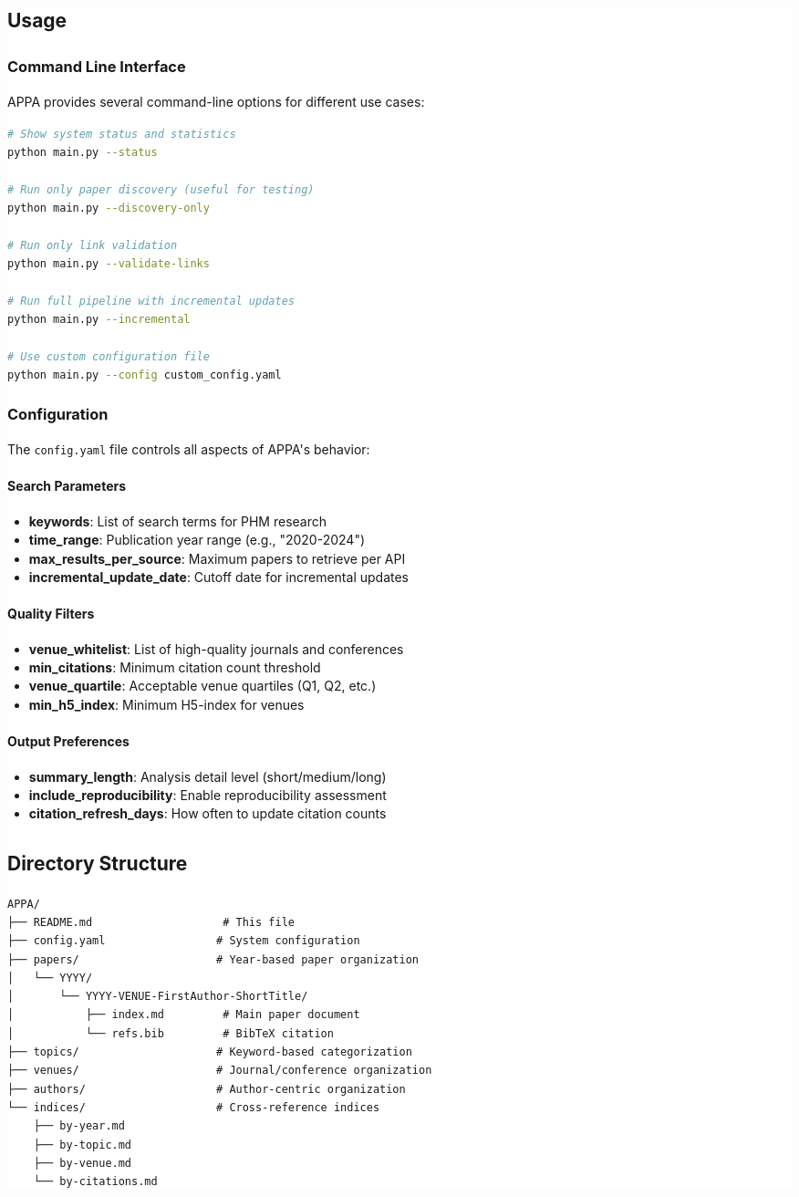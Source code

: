 ## Usage

### Command Line Interface

APPA provides several command-line options for different use cases:

```bash
# Show system status and statistics
python main.py --status

# Run only paper discovery (useful for testing)
python main.py --discovery-only

# Run only link validation
python main.py --validate-links

# Run full pipeline with incremental updates
python main.py --incremental

# Use custom configuration file
python main.py --config custom_config.yaml
```

### Configuration

The `config.yaml` file controls all aspects of APPA's behavior:

#### Search Parameters
- **keywords**: List of search terms for PHM research
- **time_range**: Publication year range (e.g., "2020-2024")
- **max_results_per_source**: Maximum papers to retrieve per API
- **incremental_update_date**: Cutoff date for incremental updates

#### Quality Filters
- **venue_whitelist**: List of high-quality journals and conferences
- **min_citations**: Minimum citation count threshold
- **venue_quartile**: Acceptable venue quartiles (Q1, Q2, etc.)
- **min_h5_index**: Minimum H5-index for venues

#### Output Preferences
- **summary_length**: Analysis detail level (short/medium/long)
- **include_reproducibility**: Enable reproducibility assessment
- **citation_refresh_days**: How often to update citation counts

## Directory Structure

```
APPA/
├── README.md                    # This file
├── config.yaml                 # System configuration
├── papers/                     # Year-based paper organization
│   └── YYYY/
│       └── YYYY-VENUE-FirstAuthor-ShortTitle/
│           ├── index.md         # Main paper document
│           └── refs.bib         # BibTeX citation
├── topics/                     # Keyword-based categorization
├── venues/                     # Journal/conference organization
├── authors/                    # Author-centric organization
└── indices/                    # Cross-reference indices
    ├── by-year.md
    ├── by-topic.md
    ├── by-venue.md
    └── by-citations.md
```